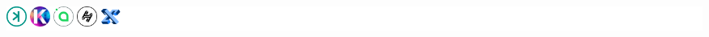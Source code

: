 <img src="./../image/icon-kaspa.png" alt="Logo" width="25">
<img src="./../image/icon-kda.png" alt="Logo" width="25">
<img src="./../image/icon-sc.png" alt="Logo" width="25">
<img src="./../image/icon-hns.png" alt="Logo" width="25">
<img src="./../image/icon-cfx.png" alt="Logo" width="25">